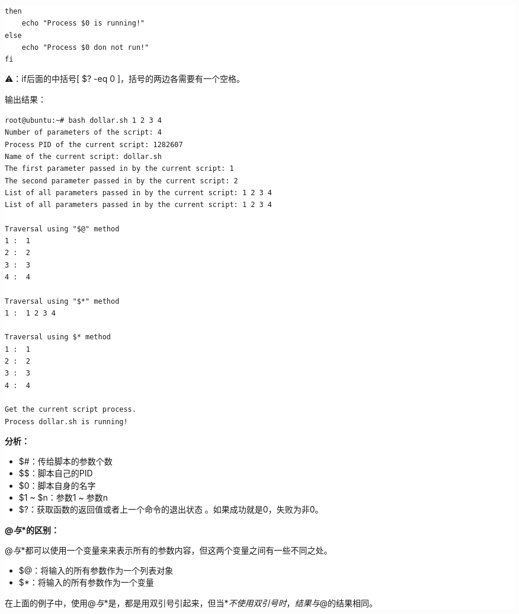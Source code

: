 ```shell
then
    echo "Process $0 is running!"
else
    echo "Process $0 don not run!"
fi
```
⚠️：if后面的中括号[  $? -eq 0 ]，括号的两边各需要有一个空格。

输出结果：
```shell
root@ubuntu:~# bash dollar.sh 1 2 3 4
Number of parameters of the script: 4
Process PID of the current script: 1282607
Name of the current script: dollar.sh
The first parameter passed in by the current script: 1
The second parameter passed in by the current script: 2
List of all parameters passed in by the current script: 1 2 3 4
List of all parameters passed in by the current script: 1 2 3 4

Traversal using "$@" method
1 :  1
2 :  2
3 :  3
4 :  4

Traversal using "$*" method
1 :  1 2 3 4

Traversal using $* method
1 :  1
2 :  2
3 :  3
4 :  4

Get the current script process.
Process dollar.sh is running!
```

**分析：**
  - $#：传给脚本的参数个数
  - $$：脚本自己的PID 
  - $0：脚本自身的名字 
  - $1 ~ $n：参数1 ~ 参数n 
  - $?：获取函数的返回值或者上一个命令的退出状态 。如果成功就是0，失败为非0。

**$@与$\*的区别：**

$@与$*都可以使用一个变量来来表示所有的参数内容，但这两个变量之间有一些不同之处。
- $@：将输入的所有参数作为一个列表对象
- $*：将输入的所有参数作为一个变量

在上面的例子中，使用$@与$*是，都是用双引号引起来，但当$*不使用双引号时，结果与$@的结果相同。

